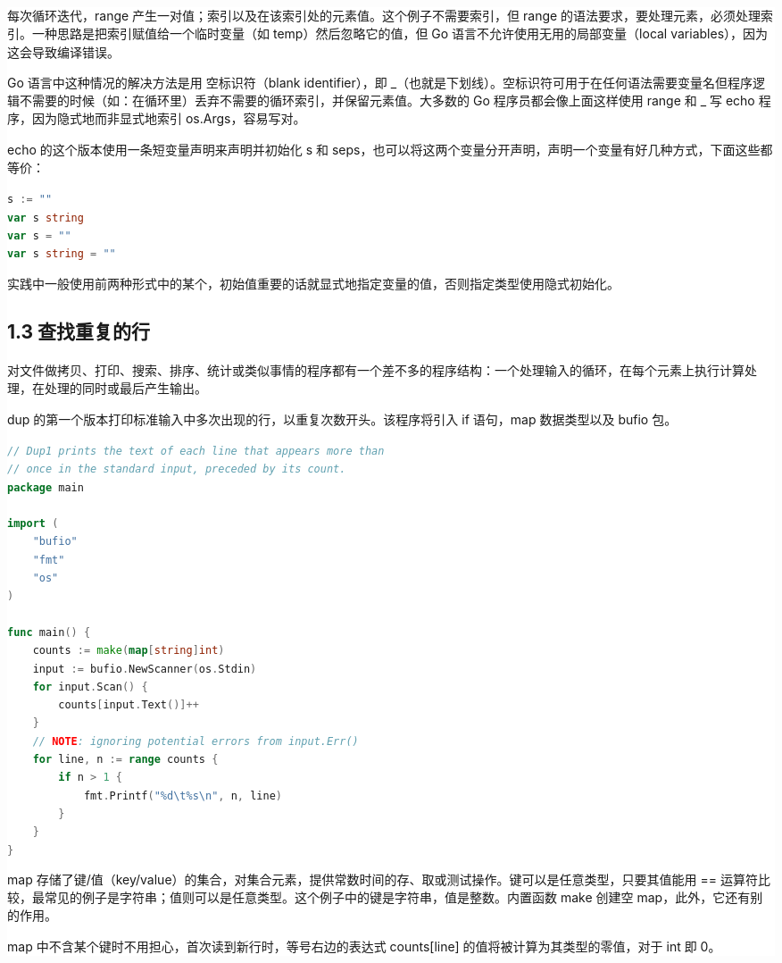 ```go

```

每次循环迭代，range 产生一对值；索引以及在该索引处的元素值。这个例子不需要索引，但 range 的语法要求，要处理元素，必须处理索引。一种思路是把索引赋值给一个临时变量（如 temp）然后忽略它的值，但 Go 语言不允许使用无用的局部变量（local variables），因为这会导致编译错误。

Go 语言中这种情况的解决方法是用 空标识符（blank identifier），即 _（也就是下划线）。空标识符可用于在任何语法需要变量名但程序逻辑不需要的时候（如：在循环里）丢弃不需要的循环索引，并保留元素值。大多数的 Go 程序员都会像上面这样使用 range 和 _ 写 echo 程序，因为隐式地而非显式地索引 os.Args，容易写对。

echo 的这个版本使用一条短变量声明来声明并初始化 s 和 seps，也可以将这两个变量分开声明，声明一个变量有好几种方式，下面这些都等价：
```go
s := ""
var s string
var s = ""
var s string = ""
```
实践中一般使用前两种形式中的某个，初始值重要的话就显式地指定变量的值，否则指定类型使用隐式初始化。

## 1.3 查找重复的行
对文件做拷贝、打印、搜索、排序、统计或类似事情的程序都有一个差不多的程序结构：一个处理输入的循环，在每个元素上执行计算处理，在处理的同时或最后产生输出。

dup 的第一个版本打印标准输入中多次出现的行，以重复次数开头。该程序将引入 if 语句，map 数据类型以及 bufio 包。
```go
// Dup1 prints the text of each line that appears more than
// once in the standard input, preceded by its count.
package main

import (
    "bufio"
    "fmt"
    "os"
)

func main() {
    counts := make(map[string]int)
    input := bufio.NewScanner(os.Stdin)
    for input.Scan() {
        counts[input.Text()]++
    }
    // NOTE: ignoring potential errors from input.Err()
    for line, n := range counts {
        if n > 1 {
            fmt.Printf("%d\t%s\n", n, line)
        }
    }
}

```

map 存储了键/值（key/value）的集合，对集合元素，提供常数时间的存、取或测试操作。键可以是任意类型，只要其值能用 == 运算符比较，最常见的例子是字符串；值则可以是任意类型。这个例子中的键是字符串，值是整数。内置函数 make 创建空 map，此外，它还有别的作用。

map 中不含某个键时不用担心，首次读到新行时，等号右边的表达式 counts[line] 的值将被计算为其类型的零值，对于 int 即 0。

